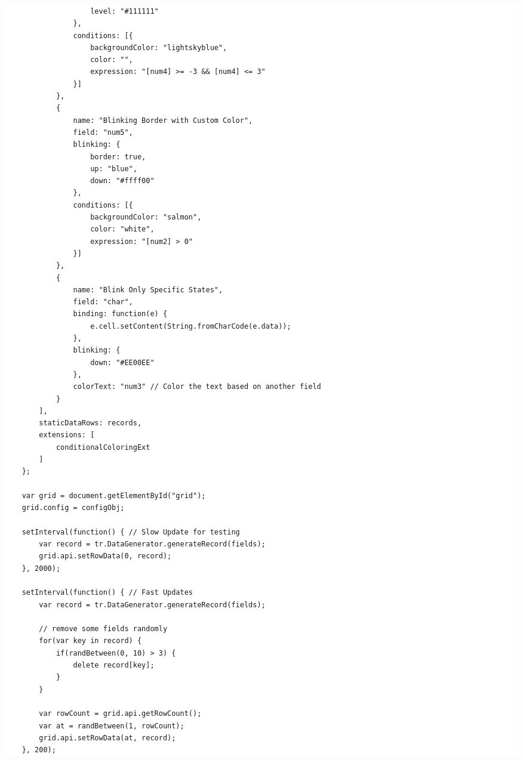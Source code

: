 ```live
					level: "#111111"
				},
				conditions: [{
					backgroundColor: "lightskyblue",
					color: "",
					expression: "[num4] >= -3 && [num4] <= 3"
				}]
			},
			{
				name: "Blinking Border with Custom Color",
				field: "num5",
				blinking: {
					border: true,
					up: "blue",
					down: "#ffff00"
				},
				conditions: [{
					backgroundColor: "salmon",
					color: "white",
					expression: "[num2] > 0"
				}]
			},
			{
				name: "Blink Only Specific States",
				field: "char",
				binding: function(e) {
					e.cell.setContent(String.fromCharCode(e.data));
				},
				blinking: {
					down: "#EE00EE"
				},
				colorText: "num3" // Color the text based on another field
			}
		],
		staticDataRows: records,
		extensions: [
			conditionalColoringExt
		]
	};

	var grid = document.getElementById("grid");
	grid.config = configObj;

	setInterval(function() { // Slow Update for testing
		var record = tr.DataGenerator.generateRecord(fields);
		grid.api.setRowData(0, record);
	}, 2000);

	setInterval(function() { // Fast Updates
		var record = tr.DataGenerator.generateRecord(fields);

		// remove some fields randomly
		for(var key in record) {
			if(randBetween(0, 10) > 3) {
				delete record[key];
			}
		}

		var rowCount = grid.api.getRowCount();
		var at = randBetween(1, rowCount);
		grid.api.setRowData(at, record);
	}, 200);

```